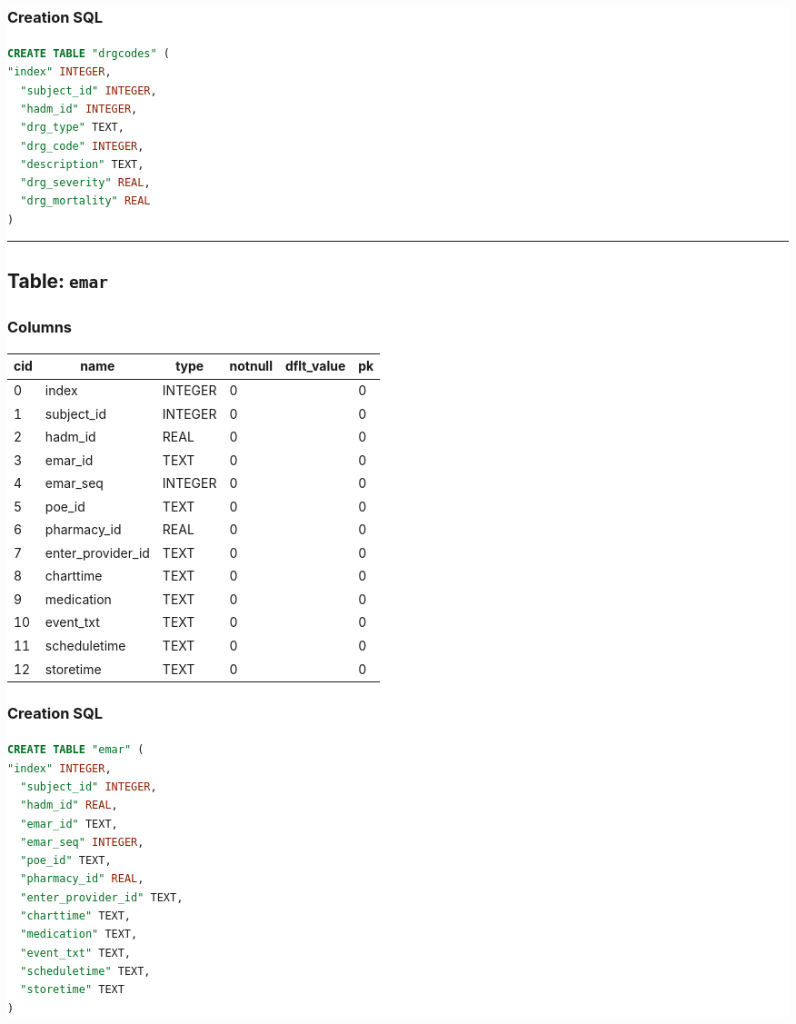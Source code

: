 ### Creation SQL

```sql
CREATE TABLE "drgcodes" (
"index" INTEGER,
  "subject_id" INTEGER,
  "hadm_id" INTEGER,
  "drg_type" TEXT,
  "drg_code" INTEGER,
  "description" TEXT,
  "drg_severity" REAL,
  "drg_mortality" REAL
)
```

---

## Table: `emar`

### Columns

|   cid | name              | type    |   notnull | dflt_value   |   pk |
|-------|-------------------|---------|-----------|--------------|------|
|     0 | index             | INTEGER |         0 |              |    0 |
|     1 | subject_id        | INTEGER |         0 |              |    0 |
|     2 | hadm_id           | REAL    |         0 |              |    0 |
|     3 | emar_id           | TEXT    |         0 |              |    0 |
|     4 | emar_seq          | INTEGER |         0 |              |    0 |
|     5 | poe_id            | TEXT    |         0 |              |    0 |
|     6 | pharmacy_id       | REAL    |         0 |              |    0 |
|     7 | enter_provider_id | TEXT    |         0 |              |    0 |
|     8 | charttime         | TEXT    |         0 |              |    0 |
|     9 | medication        | TEXT    |         0 |              |    0 |
|    10 | event_txt         | TEXT    |         0 |              |    0 |
|    11 | scheduletime      | TEXT    |         0 |              |    0 |
|    12 | storetime         | TEXT    |         0 |              |    0 |

### Creation SQL

```sql
CREATE TABLE "emar" (
"index" INTEGER,
  "subject_id" INTEGER,
  "hadm_id" REAL,
  "emar_id" TEXT,
  "emar_seq" INTEGER,
  "poe_id" TEXT,
  "pharmacy_id" REAL,
  "enter_provider_id" TEXT,
  "charttime" TEXT,
  "medication" TEXT,
  "event_txt" TEXT,
  "scheduletime" TEXT,
  "storetime" TEXT
)
```